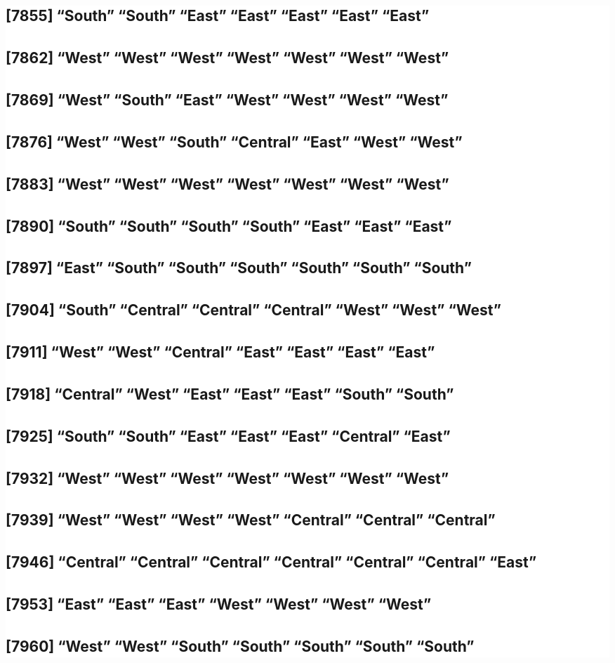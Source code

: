 ## [7855] “South” “South” “East” “East” “East” “East” “East”

## [7862] “West” “West” “West” “West” “West” “West” “West”

## [7869] “West” “South” “East” “West” “West” “West” “West”

## [7876] “West” “West” “South” “Central” “East” “West” “West”

## [7883] “West” “West” “West” “West” “West” “West” “West”

## [7890] “South” “South” “South” “South” “East” “East” “East”

## [7897] “East” “South” “South” “South” “South” “South” “South”

## [7904] “South” “Central” “Central” “Central” “West” “West” “West”

## [7911] “West” “West” “Central” “East” “East” “East” “East”

## [7918] “Central” “West” “East” “East” “East” “South” “South”

## [7925] “South” “South” “East” “East” “East” “Central” “East”

## [7932] “West” “West” “West” “West” “West” “West” “West”

## [7939] “West” “West” “West” “West” “Central” “Central” “Central”

## [7946] “Central” “Central” “Central” “Central” “Central” “Central” “East”

## [7953] “East” “East” “East” “West” “West” “West” “West”

## [7960] “West” “West” “South” “South” “South” “South” “South”
